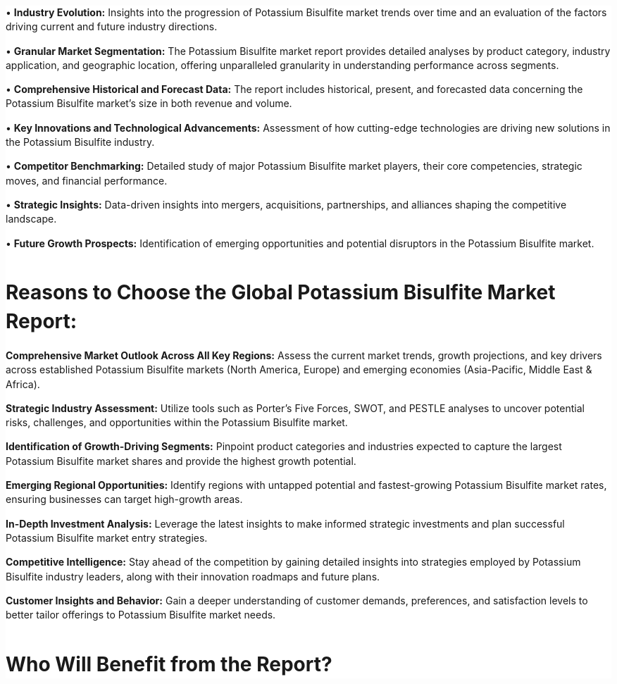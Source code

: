 • <strong>Industry Evolution:</strong> Insights into the progression of Potassium Bisulfite market trends over time and an evaluation of the factors driving current and future industry directions.

• <strong>Granular Market Segmentation:</strong> The Potassium Bisulfite market report provides detailed analyses by product category, industry application, and geographic location, offering unparalleled granularity in understanding performance across segments.

• <strong>Comprehensive Historical and Forecast Data:</strong> The report includes historical, present, and forecasted data concerning the Potassium Bisulfite market’s size in both revenue and volume.

• <strong>Key Innovations and Technological Advancements:</strong> Assessment of how cutting-edge technologies are driving new solutions in the Potassium Bisulfite industry.

• <strong>Competitor Benchmarking:</strong> Detailed study of major Potassium Bisulfite market players, their core competencies, strategic moves, and financial performance.

• <strong>Strategic Insights:</strong> Data-driven insights into mergers, acquisitions, partnerships, and alliances shaping the competitive landscape.

• <strong>Future Growth Prospects:</strong> Identification of emerging opportunities and potential disruptors in the Potassium Bisulfite market.

# <strong>Reasons to Choose the Global Potassium Bisulfite Market Report:</strong>

<strong>Comprehensive Market Outlook Across All Key Regions:</strong>
Assess the current market trends, growth projections, and key drivers across established Potassium Bisulfite markets (North America, Europe) and emerging economies (Asia-Pacific, Middle East & Africa).

<strong>Strategic Industry Assessment:</strong>
Utilize tools such as Porter’s Five Forces, SWOT, and PESTLE analyses to uncover potential risks, challenges, and opportunities within the Potassium Bisulfite market.

<strong>Identification of Growth-Driving Segments:</strong>
Pinpoint product categories and industries expected to capture the largest Potassium Bisulfite market shares and provide the highest growth potential.

<strong>Emerging Regional Opportunities:</strong>
Identify regions with untapped potential and fastest-growing Potassium Bisulfite market rates, ensuring businesses can target high-growth areas.

<strong>In-Depth Investment Analysis:</strong>
Leverage the latest insights to make informed strategic investments and plan successful Potassium Bisulfite market entry strategies.

<strong>Competitive Intelligence:</strong>
Stay ahead of the competition by gaining detailed insights into strategies employed by Potassium Bisulfite industry leaders, along with their innovation roadmaps and future plans.

<strong>Customer Insights and Behavior:</strong>
Gain a deeper understanding of customer demands, preferences, and satisfaction levels to better tailor offerings to Potassium Bisulfite market needs.

# <strong>Who Will Benefit from the Report?</strong>

